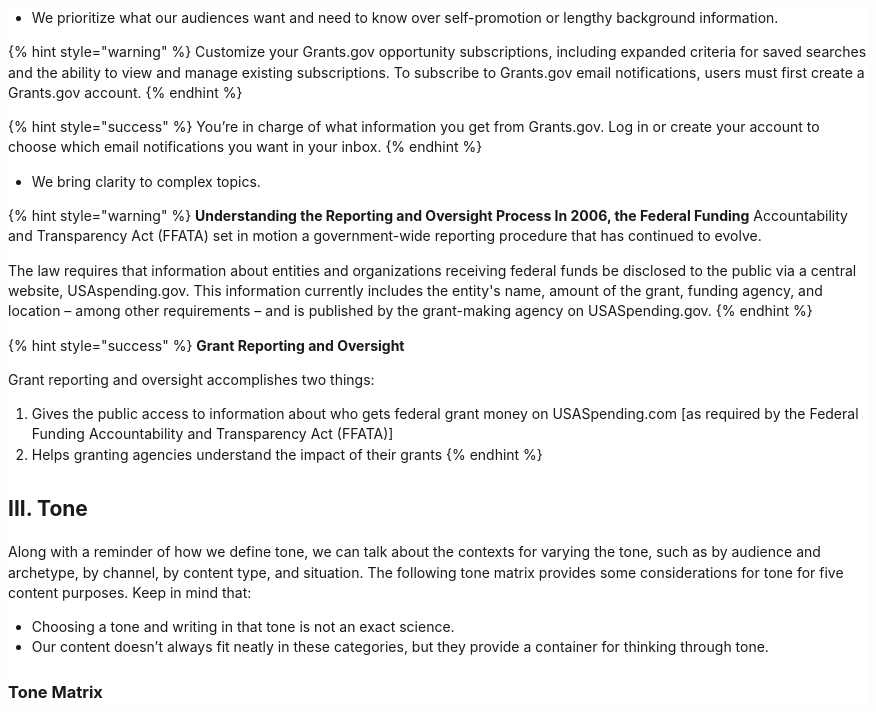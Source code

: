 * We prioritize what our audiences want and need to know over self-promotion or lengthy background information.

{% hint style="warning" %}
Customize your Grants.gov opportunity subscriptions, including expanded criteria for saved searches and the ability to view and manage existing subscriptions. To subscribe to Grants.gov email notifications, users must first create a Grants.gov account.
{% endhint %}

{% hint style="success" %}
You’re in charge of what information you get from Grants.gov. Log in or create your account to choose which email notifications you want in your inbox.
{% endhint %}

* We bring clarity to complex topics.

{% hint style="warning" %}
**Understanding the Reporting and Oversight Process In 2006, the Federal Funding** Accountability and Transparency Act (FFATA) set in motion a government-wide reporting procedure that has continued to evolve.

The law requires that information about entities and organizations receiving federal funds be disclosed to the public via a central website, USAspending.gov. This information currently includes the entity's name, amount of the grant, funding agency, and location – among other requirements – and is published by the grant-making agency on USASpending.gov.
{% endhint %}

{% hint style="success" %}
**Grant Reporting and Oversight**&#x20;

Grant reporting and oversight accomplishes two things:

1. Gives the public access to information about who gets federal grant money on USASpending.com \[as required by the Federal Funding Accountability and Transparency Act (FFATA)]
2. Helps granting agencies understand the impact of their grants
{% endhint %}

## III. Tone

Along with a reminder of how we define tone, we can talk about the contexts for varying the tone, such as by audience and archetype, by channel, by content type, and situation. The following tone matrix provides some considerations for tone for five content purposes. Keep in mind that:

* Choosing a tone and writing in that tone is not an exact science.
* Our content doesn’t always fit neatly in these categories, but they provide a container for thinking through tone.

### Tone Matrix
